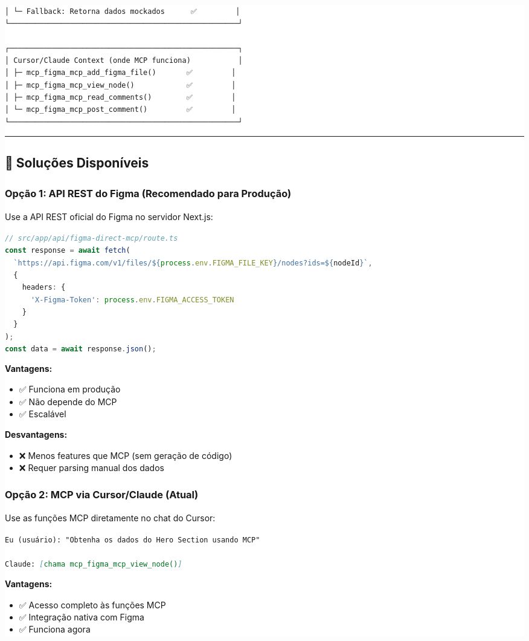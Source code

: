 ```
│ └─ Fallback: Retorna dados mockados      ✅         │
└─────────────────────────────────────────────────────┘

┌─────────────────────────────────────────────────────┐
│ Cursor/Claude Context (onde MCP funciona)           │
│ ├─ mcp_figma_mcp_add_figma_file()       ✅         │
│ ├─ mcp_figma_mcp_view_node()            ✅         │
│ ├─ mcp_figma_mcp_read_comments()        ✅         │
│ └─ mcp_figma_mcp_post_comment()         ✅         │
└─────────────────────────────────────────────────────┘
```

---

## 🔧 Soluções Disponíveis

### Opção 1: API REST do Figma (Recomendado para Produção)

Use a API REST oficial do Figma no servidor Next.js:

```typescript
// src/app/api/figma-direct-mcp/route.ts
const response = await fetch(
  `https://api.figma.com/v1/files/${process.env.FIGMA_FILE_KEY}/nodes?ids=${nodeId}`,
  {
    headers: {
      'X-Figma-Token': process.env.FIGMA_ACCESS_TOKEN
    }
  }
);
const data = await response.json();
```

**Vantagens:**
- ✅ Funciona em produção
- ✅ Não depende do MCP
- ✅ Escalável

**Desvantagens:**
- ❌ Menos features que MCP (sem geração de código)
- ❌ Requer parsing manual dos dados

### Opção 2: MCP via Cursor/Claude (Atual)

Use as funções MCP diretamente no chat do Cursor:

```markdown
Eu (usuário): "Obtenha os dados do Hero Section usando MCP"

Claude: [chama mcp_figma_mcp_view_node()]
```

**Vantagens:**
- ✅ Acesso completo às funções MCP
- ✅ Integração nativa com Figma
- ✅ Funciona agora

